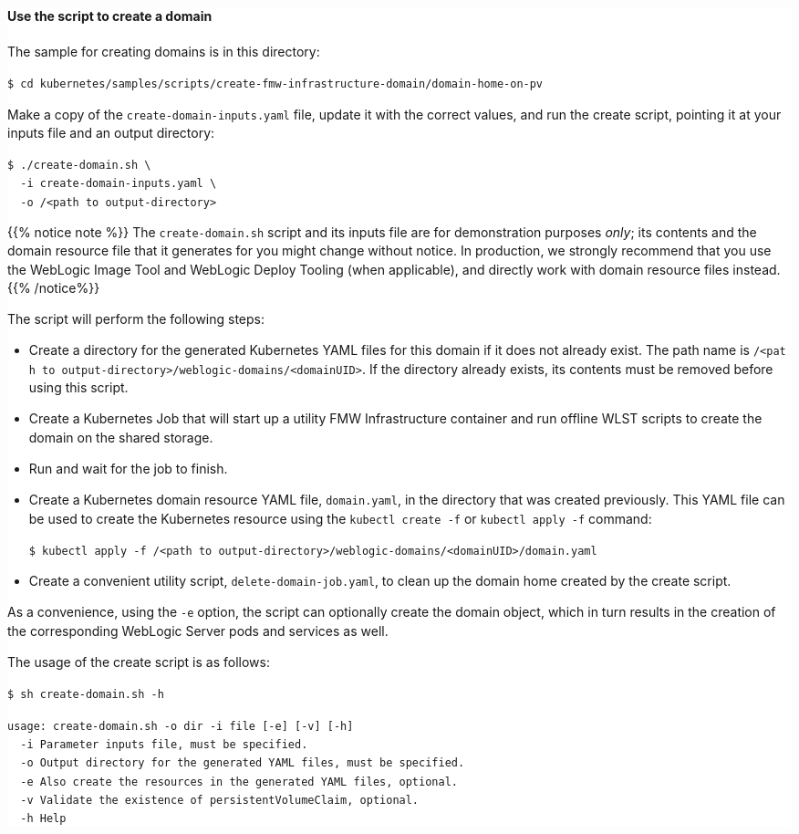 #### Use the script to create a domain

The sample for creating domains is in this directory:

```shell
$ cd kubernetes/samples/scripts/create-fmw-infrastructure-domain/domain-home-on-pv
```
Make a copy of the `create-domain-inputs.yaml` file, update it with the correct values, and run the create script, pointing it at
your inputs file and an output directory:

```shell
$ ./create-domain.sh \
  -i create-domain-inputs.yaml \
  -o /<path to output-directory>
```

{{% notice note %}} The `create-domain.sh` script and its inputs file are for demonstration purposes _only_; its contents and the domain resource file that it generates for you might change without notice. In production, we strongly recommend that you use the WebLogic Image Tool and WebLogic Deploy Tooling (when applicable), and directly work with domain resource files instead.
{{% /notice%}}

The script will perform the following steps:

* Create a directory for the generated Kubernetes YAML files for this domain if it does not
  already exist.  The path name is `/<path to output-directory>/weblogic-domains/<domainUID>`.
  If the directory already exists, its contents must be removed before using this script.
* Create a Kubernetes Job that will start up a utility FMW Infrastructure container and run
  offline WLST scripts to create the domain on the shared storage.
* Run and wait for the job to finish.
* Create a Kubernetes domain resource YAML file, `domain.yaml`, in the directory that was created previously.
  This YAML file can be used to create the Kubernetes resource using the `kubectl create -f`
  or `kubectl apply -f` command:

    ```shell
    $ kubectl apply -f /<path to output-directory>/weblogic-domains/<domainUID>/domain.yaml
    ```

* Create a convenient utility script, `delete-domain-job.yaml`, to clean up the domain home
  created by the create script.

As a convenience, using the `-e` option, the script can optionally create the domain object,
which in turn results in the creation of the corresponding WebLogic Server pods and services as well.

The usage of the create script is as follows:

```shell
$ sh create-domain.sh -h
```
```
usage: create-domain.sh -o dir -i file [-e] [-v] [-h]
  -i Parameter inputs file, must be specified.
  -o Output directory for the generated YAML files, must be specified.
  -e Also create the resources in the generated YAML files, optional.
  -v Validate the existence of persistentVolumeClaim, optional.
  -h Help
```
